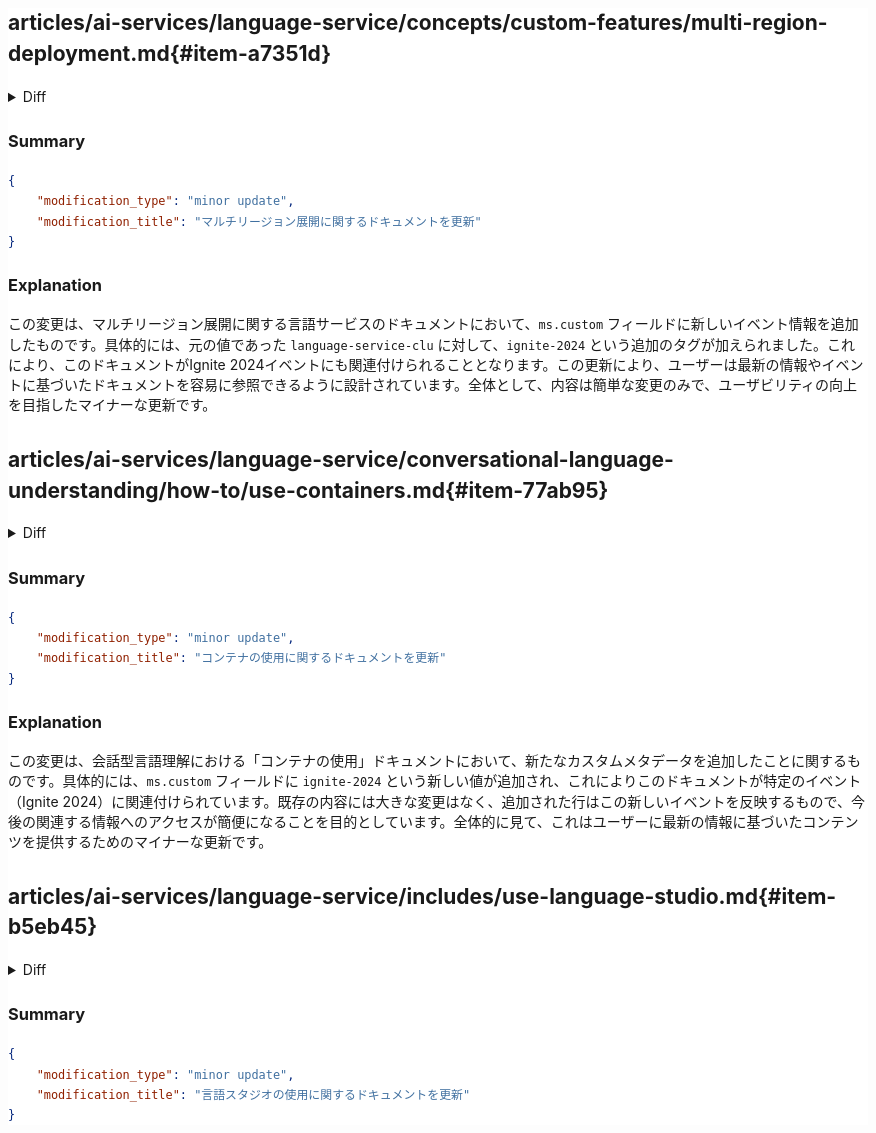 ## articles/ai-services/language-service/concepts/custom-features/multi-region-deployment.md{#item-a7351d}

<details><summary>Diff</summary></details>

### Summary

```json
{
    "modification_type": "minor update",
    "modification_title": "マルチリージョン展開に関するドキュメントを更新"
}
```

### Explanation
この変更は、マルチリージョン展開に関する言語サービスのドキュメントにおいて、`ms.custom` フィールドに新しいイベント情報を追加したものです。具体的には、元の値であった `language-service-clu` に対して、`ignite-2024` という追加のタグが加えられました。これにより、このドキュメントがIgnite 2024イベントにも関連付けられることとなります。この更新により、ユーザーは最新の情報やイベントに基づいたドキュメントを容易に参照できるように設計されています。全体として、内容は簡単な変更のみで、ユーザビリティの向上を目指したマイナーな更新です。

## articles/ai-services/language-service/conversational-language-understanding/how-to/use-containers.md{#item-77ab95}

<details><summary>Diff</summary></details>

### Summary

```json
{
    "modification_type": "minor update",
    "modification_title": "コンテナの使用に関するドキュメントを更新"
}
```

### Explanation
この変更は、会話型言語理解における「コンテナの使用」ドキュメントにおいて、新たなカスタムメタデータを追加したことに関するものです。具体的には、`ms.custom` フィールドに `ignite-2024` という新しい値が追加され、これによりこのドキュメントが特定のイベント（Ignite 2024）に関連付けられています。既存の内容には大きな変更はなく、追加された行はこの新しいイベントを反映するもので、今後の関連する情報へのアクセスが簡便になることを目的としています。全体的に見て、これはユーザーに最新の情報に基づいたコンテンツを提供するためのマイナーな更新です。

## articles/ai-services/language-service/includes/use-language-studio.md{#item-b5eb45}

<details><summary>Diff</summary></details>

### Summary

```json
{
    "modification_type": "minor update",
    "modification_title": "言語スタジオの使用に関するドキュメントを更新"
}
```
